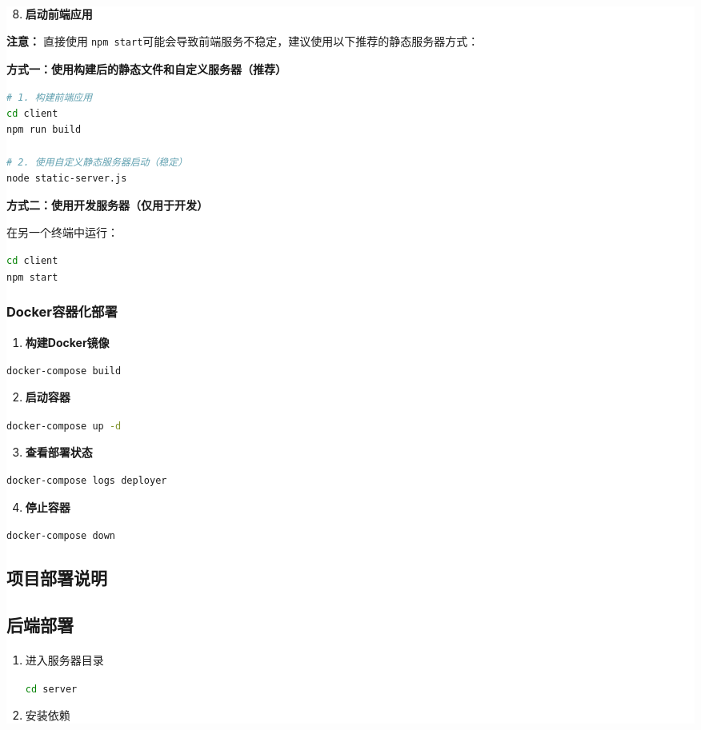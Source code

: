8. **启动前端应用**

**注意：** 直接使用 `npm start`可能会导致前端服务不稳定，建议使用以下推荐的静态服务器方式：

**方式一：使用构建后的静态文件和自定义服务器（推荐）**

```bash
# 1. 构建前端应用
cd client
npm run build

# 2. 使用自定义静态服务器启动（稳定）
node static-server.js
```

**方式二：使用开发服务器（仅用于开发）**

在另一个终端中运行：

```bash
cd client
npm start
```

### Docker容器化部署

1. **构建Docker镜像**

```bash
docker-compose build
```

2. **启动容器**

```bash
docker-compose up -d
```

3. **查看部署状态**

```bash
docker-compose logs deployer
```

4. **停止容器**

```bash
docker-compose down
```

## 项目部署说明

## 后端部署

1. 进入服务器目录

   ```bash
   cd server
   ```
2. 安装依赖
